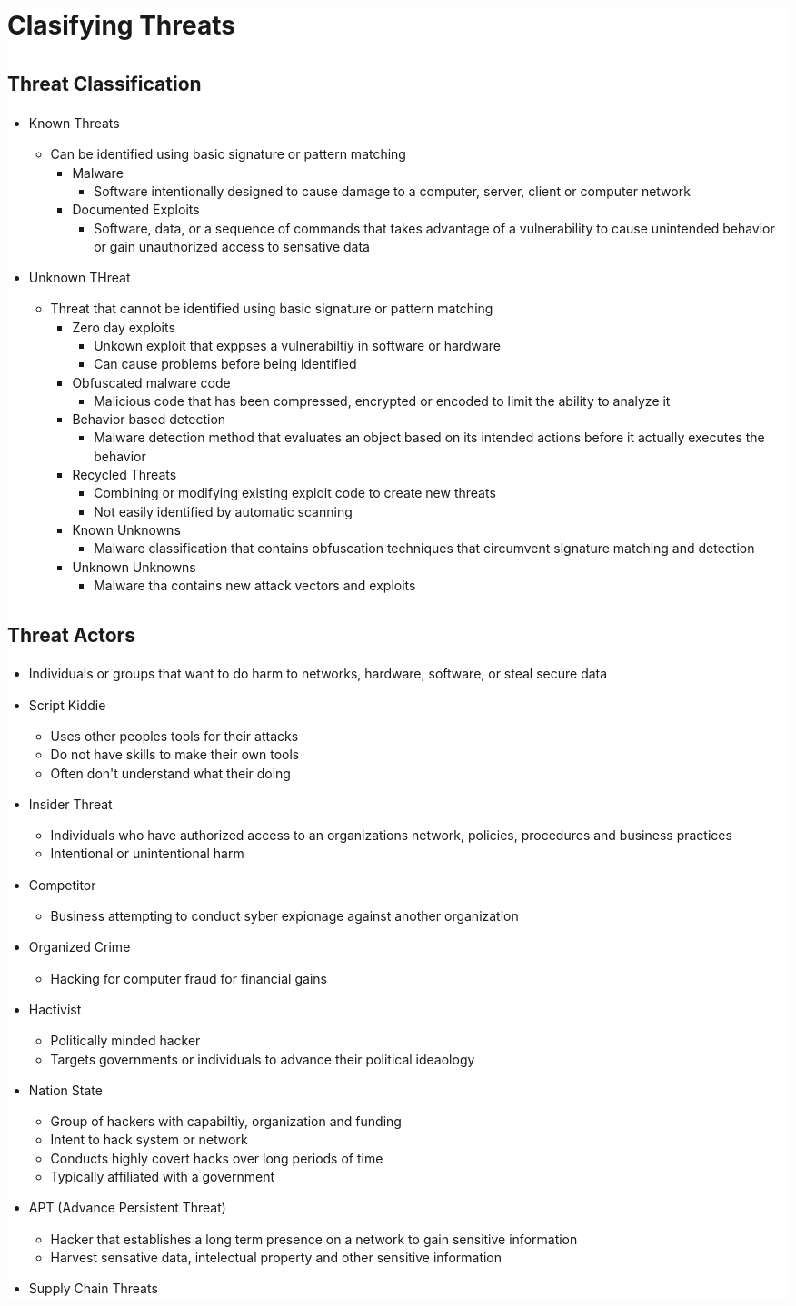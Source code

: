 # Clasifying Threats

## Threat Classification

- Known Threats
  - Can be identified using basic signature or pattern matching
    - Malware
      - Software intentionally designed to cause damage to a computer, server, client or computer network
    - Documented Exploits
      - Software, data, or a sequence of commands that takes advantage of a vulnerability to cause unintended behavior or gain unauthorized access to sensative data
    
- Unknown THreat
  - Threat that cannot be identified using basic signature or pattern matching
    - Zero day exploits
      - Unkown exploit that exppses a vulnerabiltiy in software or hardware
      - Can cause problems before being identified
    - Obfuscated malware code
      - Malicious code that has been compressed, encrypted or encoded to limit the ability to analyze it
    - Behavior based detection
      - Malware detection method that evaluates an object based on its intended actions before it actually executes the behavior
    - Recycled Threats
      - Combining or modifying existing exploit code to create new threats
      - Not easily identified by automatic scanning
    - Known Unknowns
      - Malware classification that contains obfuscation techniques that circumvent signature matching and detection
    - Unknown Unknowns
      - Malware tha contains new attack vectors and exploits

## Threat Actors

- Individuals or groups that want to do harm to networks, hardware, software, or steal secure data

- Script Kiddie
  - Uses other peoples tools for their attacks
  - Do not have skills to make their own tools
  - Often don't understand what their doing
- Insider Threat
  - Individuals who have authorized access to an organizations network, policies, procedures and business practices
  - Intentional or unintentional harm
- Competitor
  - Business attempting to conduct syber expionage against another organization
- Organized Crime
  - Hacking for computer fraud for financial gains
- Hactivist
  - Politically minded hacker
  - Targets governments or individuals to advance their political ideaology
- Nation State
  - Group of hackers with capabiltiy, organization and funding
  - Intent to hack system or network
  - Conducts highly covert hacks over long periods of time
  - Typically affiliated with a government
- APT (Advance Persistent Threat)
  - Hacker that establishes a long term presence on a network to gain sensitive information
  - Harvest sensative data, intelectual property and other sensitive information
- Supply Chain Threats
